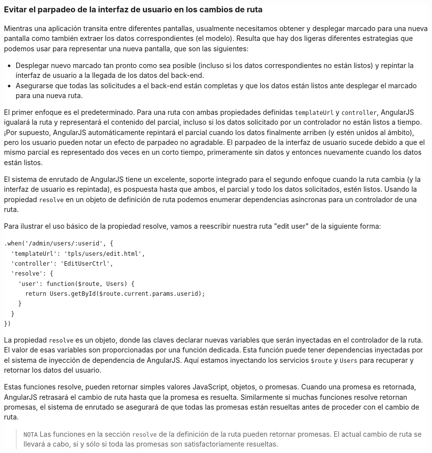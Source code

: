 ### Evitar el parpadeo de la interfaz de usuario en los cambios de ruta

Mientras una aplicación transita entre diferentes pantallas, usualmente necesitamos obtener y desplegar marcado para una nueva pantalla como también extraer los datos correspondientes (el modelo). Resulta que hay dos ligeras diferentes estrategias que podemos usar para representar una nueva pantalla, que son las siguientes:  

- Desplegar nuevo marcado tan pronto como sea posible (incluso si los datos correspondientes no están listos) y repintar la interfaz de usuario a la llegada de los datos del back-end. 
- Asegurarse que todas las solicitudes a el back-end están completas y que los datos están listos ante desplegar el marcado para una nueva ruta.

El primer enfoque es el predeterminado. Para una ruta con ambas propiedades definidas `templateUrl` y `controller`, AngularJS igualará la ruta y representará el contenido del parcial, incluso si los datos solicitado por un controlador no están listos a tiempo. ¡Por supuesto, AngularJS automáticamente repintará el parcial cuando los datos finalmente arriben (y estén unidos al ámbito), pero los usuario pueden notar un efecto de parpadeo no agradable. El parpadeo de la interfaz de usuario sucede debido a que el mismo parcial es representado dos veces en un corto tiempo, primeramente sin datos y entonces nuevamente cuando los datos están listos.

El sistema de enrutado de AngularJS tiene un excelente, soporte integrado para el segundo enfoque cuando la ruta cambia (y la interfaz de usuario es repintada), es pospuesta hasta que ambos, el parcial y todo los datos solicitados, estén listos. Usando la propiedad `resolve` en un objeto de definición de ruta podemos enumerar dependencias asíncronas para un controlador de una ruta.

Para ilustrar el uso básico de la propiedad resolve, vamos a reescribir nuestra ruta "edit user" de la siguiente forma:

```
.when('/admin/users/:userid', {
  'templateUrl': 'tpls/users/edit.html',
  'controller': 'EditUserCtrl',
  'resolve': {
    'user': function($route, Users) {
      return Users.getById($route.current.params.userid);
    }
  }
})
```

La propiedad `resolve` es un objeto, donde las claves declarar nuevas variables que serán inyectadas en el controlador de la ruta. El valor de esas variables son proporcionadas por una función dedicada. Esta función puede tener dependencias inyectadas por el sistema de inyección de dependencia de AngularJS. Aquí estamos inyectando los servicios `$route` y `Users` para recuperar y retornar los datos del usuario.

Estas funciones resolve, pueden retornar simples valores JavaScript, objetos, o promesas. Cuando una promesa es retornada, AngularJS retrasará el cambio de ruta hasta que la promesa es resuelta. Similarmente si muchas funciones resolve retornan promesas, el sistema de enrutado se asegurará de que todas las promesas están resueltas antes de proceder con el cambio de ruta.

> `NOTA` Las funciones en la sección `resolve` de la definición de la ruta pueden retornar promesas. El actual cambio de ruta se llevará a cabo, si y sólo si toda las promesas son satisfactoriamente resueltas.
